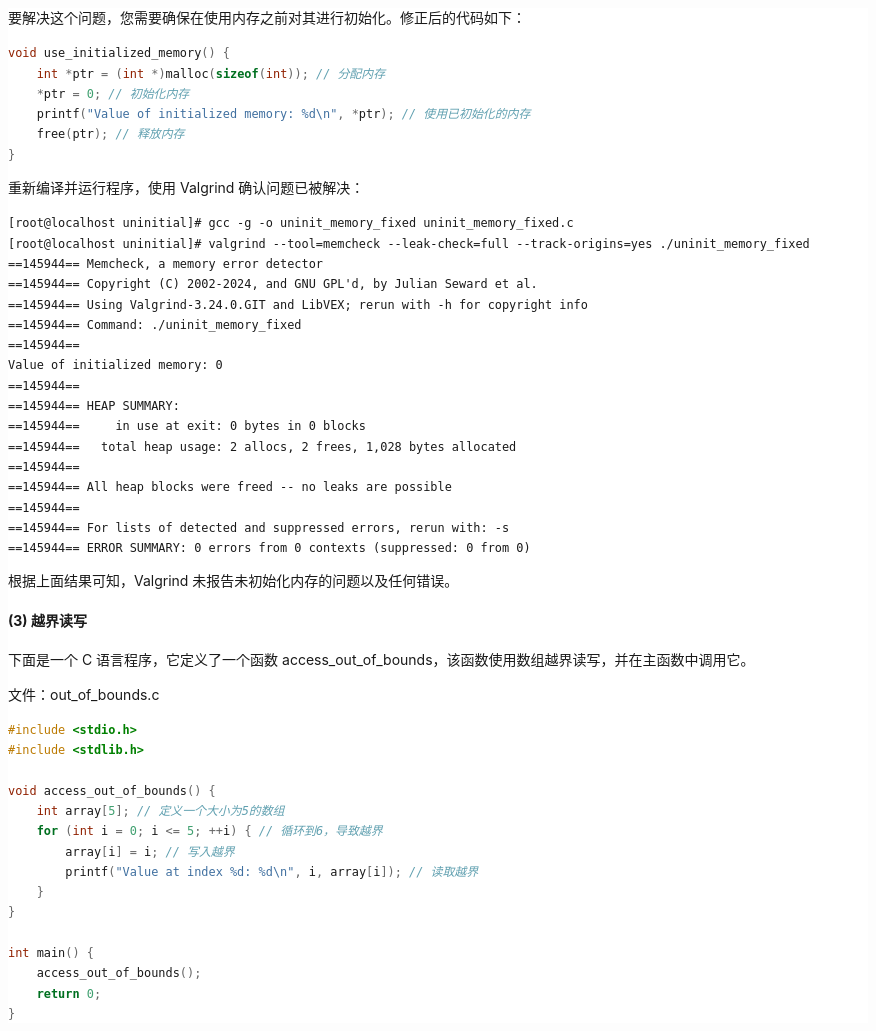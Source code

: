 要解决这个问题，您需要确保在使用内存之前对其进行初始化。修正后的代码如下：
```c
void use_initialized_memory() {
    int *ptr = (int *)malloc(sizeof(int)); // 分配内存
    *ptr = 0; // 初始化内存
    printf("Value of initialized memory: %d\n", *ptr); // 使用已初始化的内存
    free(ptr); // 释放内存
}
```

重新编译并运行程序，使用 Valgrind 确认问题已被解决：
```
[root@localhost uninitial]# gcc -g -o uninit_memory_fixed uninit_memory_fixed.c
[root@localhost uninitial]# valgrind --tool=memcheck --leak-check=full --track-origins=yes ./uninit_memory_fixed
==145944== Memcheck, a memory error detector
==145944== Copyright (C) 2002-2024, and GNU GPL'd, by Julian Seward et al.
==145944== Using Valgrind-3.24.0.GIT and LibVEX; rerun with -h for copyright info
==145944== Command: ./uninit_memory_fixed
==145944==
Value of initialized memory: 0
==145944==
==145944== HEAP SUMMARY:
==145944==     in use at exit: 0 bytes in 0 blocks
==145944==   total heap usage: 2 allocs, 2 frees, 1,028 bytes allocated
==145944==
==145944== All heap blocks were freed -- no leaks are possible
==145944==
==145944== For lists of detected and suppressed errors, rerun with: -s
==145944== ERROR SUMMARY: 0 errors from 0 contexts (suppressed: 0 from 0)
```

根据上面结果可知，Valgrind 未报告未初始化内存的问题以及任何错误。

#### (3) 越界读写
下面是一个 C 语言程序，它定义了一个函数 access_out_of_bounds，该函数使用数组越界读写，并在主函数中调用它。

文件：out_of_bounds.c
```c
#include <stdio.h>
#include <stdlib.h>

void access_out_of_bounds() {
    int array[5]; // 定义一个大小为5的数组
    for (int i = 0; i <= 5; ++i) { // 循环到6，导致越界
        array[i] = i; // 写入越界
        printf("Value at index %d: %d\n", i, array[i]); // 读取越界
    }
}

int main() {
    access_out_of_bounds();
    return 0;
}
```
